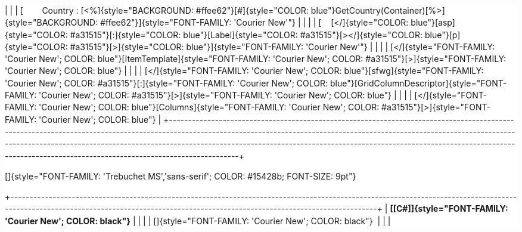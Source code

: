 |                                                                                                                                                                                                                                                                                                                                                                                                                                 |
| [        Country : [\<%]{style="BACKGROUND: #ffee62"}[\#]{style="COLOR: blue"}GetCountry(Container)[%\>]{style="BACKGROUND: #ffee62"}]{style="FONT-FAMILY: 'Courier New'"}                                                                                                                                                                                                                                                      |
|                                                                                                                                                                                                                                                                                                                                                                                                                                 |
| [    [\</]{style="COLOR: blue"}[asp]{style="COLOR: #a31515"}[:]{style="COLOR: blue"}[Label]{style="COLOR: #a31515"}[\>\</]{style="COLOR: blue"}[p]{style="COLOR: #a31515"}[\>]{style="COLOR: blue"}]{style="FONT-FAMILY: 'Courier New'"}                                                                                                                                                                                        |
|                                                                                                                                                                                                                                                                                                                                                                                                                                 |
| [\</]{style="FONT-FAMILY: 'Courier New'; COLOR: blue"}[ItemTemplate]{style="FONT-FAMILY: 'Courier New'; COLOR: #a31515"}[\>]{style="FONT-FAMILY: 'Courier New'; COLOR: blue"}                                                                                                                                                                                                                                                   |
|                                                                                                                                                                                                                                                                                                                                                                                                                                 |
| [\</]{style="FONT-FAMILY: 'Courier New'; COLOR: blue"}[sfwg]{style="FONT-FAMILY: 'Courier New'; COLOR: #a31515"}[:]{style="FONT-FAMILY: 'Courier New'; COLOR: blue"}[GridColumnDescriptor]{style="FONT-FAMILY: 'Courier New'; COLOR: #a31515"}[\>]{style="FONT-FAMILY: 'Courier New'; COLOR: blue"}                                                                                                                             |
|                                                                                                                                                                                                                                                                                                                                                                                                                                 |
| [\</]{style="FONT-FAMILY: 'Courier New'; COLOR: blue"}[Columns]{style="FONT-FAMILY: 'Courier New'; COLOR: #a31515"}[\>]{style="FONT-FAMILY: 'Courier New'; COLOR: blue"}                                                                                                                                                                                                                                                        |
+---------------------------------------------------------------------------------------------------------------------------------------------------------------------------------------------------------------------------------------------------------------------------------------------------------------------------------------------------------------------------------------------------------------------------------+

[]{style="FONT-FAMILY: 'Trebuchet MS','sans-serif'; COLOR: #15428b; FONT-SIZE: 9pt"} 

+-------------------------------------------------------------------------------------------------------------------------------------------------------------------------------------------------------------------------------------+
| **[\[C#\]]{style="FONT-FAMILY: 'Courier New'; COLOR: black"}**                                                                                                                                                                      |
|                                                                                                                                                                                                                                     |
| []{style="FONT-FAMILY: 'Courier New'; COLOR: black"}                                                                                                                                                                                |
|                                                                                                                                                                                                                                     |
